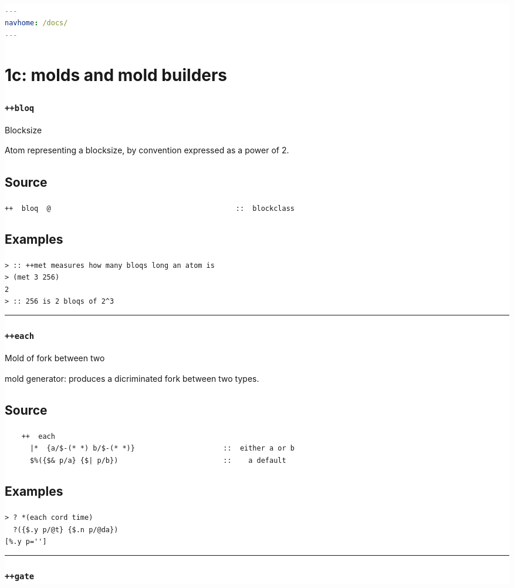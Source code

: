 ```yaml
---
navhome: /docs/
---
```



# 1c: molds and mold builders

### `++bloq`

Blocksize

Atom representing a blocksize, by convention expressed as a power of 2.

Source
------

    ++  bloq  @                                            ::  blockclass

Examples
--------

    > :: ++met measures how many bloqs long an atom is
    > (met 3 256)
    2
    > :: 256 is 2 bloqs of 2^3


***

### `++each`

Mold of fork between two

mold generator: produces a dicriminated fork between two types.

Source
------

        ++  each
          |*  {a/$-(* *) b/$-(* *)}                     ::  either a or b
          $%({$& p/a} {$| p/b})                         ::    a default


Examples
--------

    > ? *(each cord time)
      ?({$.y p/@t} {$.n p/@da})
    [%.y p='']

***
### `++gate`
